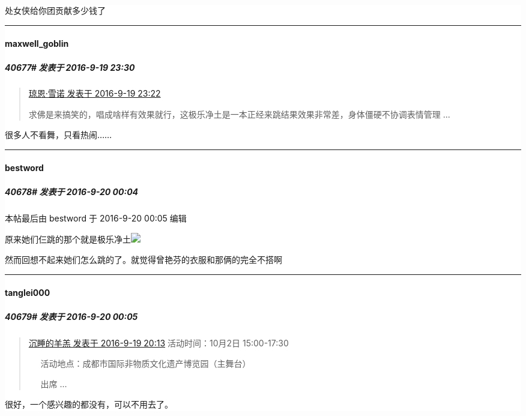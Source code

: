 处女侠给你团贡献多少钱了







-----

####  maxwell_goblin  
##### 40677#       发表于 2016-9-19 23:30



<blockquote><a href="httphttps://bbs.saraba1st.com/2b/forum.php?mod=redirect&amp;goto=findpost&amp;pid=33629584&amp;ptid=1105387" target="_blank">琼恩·雪诺 发表于 2016-9-19 23:22</a>

求佛是来搞笑的，唱成啥样有效果就行，这极乐净土是一本正经来跳结果效果非常差，身体僵硬不协调表情管理 ...</blockquote>
很多人不看舞，只看热闹……







-----

####  bestword  
##### 40678#       发表于 2016-9-20 00:04



 本帖最后由 bestword 于 2016-9-20 00:05 编辑 

原来她们仨跳的那个就是极乐净土<img src="https://static.saraba1st.com/image/smiley/face/03.gif" referrerpolicy="no-referrer">


然而回想不起来她们怎么跳的了。就觉得曾艳芬的衣服和那俩的完全不搭啊







-----

####  tanglei000  
##### 40679#       发表于 2016-9-20 00:05



<blockquote><a href="httphttps://bbs.saraba1st.com/2b/forum.php?mod=redirect&amp;amp;goto=findpost&amp;amp;pid=33627975&amp;amp;ptid=1105387" target="_blank">沉睡的羊羔 发表于 2016-9-19 20:13</a>
活动时间：10月2日 15:00-17:30 

     活动地点：成都市国际非物质文化遗产博览园（主舞台）

     出席 ...</blockquote>
很好，一个感兴趣的都没有，可以不用去了。





